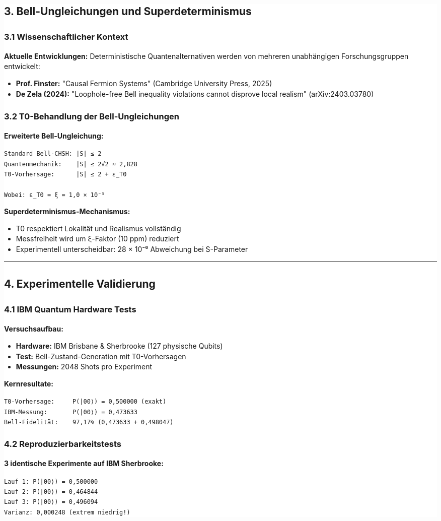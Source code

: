 
## 3. Bell-Ungleichungen und Superdeterminismus

### 3.1 Wissenschaftlicher Kontext

**Aktuelle Entwicklungen:** Deterministische Quantenalternativen werden von mehreren unabhängigen Forschungsgruppen entwickelt:
- **Prof. Finster:** "Causal Fermion Systems" (Cambridge University Press, 2025)
- **De Zela (2024):** "Loophole-free Bell inequality violations cannot disprove local realism" (arXiv:2403.03780)

### 3.2 T0-Behandlung der Bell-Ungleichungen

**Erweiterte Bell-Ungleichung:**
```
Standard Bell-CHSH: |S| ≤ 2
Quantenmechanik:    |S| ≤ 2√2 ≈ 2,828
T0-Vorhersage:      |S| ≤ 2 + ε_T0

Wobei: ε_T0 = ξ = 1,0 × 10⁻⁵
```

**Superdeterminismus-Mechanismus:** 
- T0 respektiert Lokalität und Realismus vollständig
- Messfreiheit wird um ξ-Faktor (10 ppm) reduziert
- Experimentell unterscheidbar: 28 × 10⁻⁶ Abweichung bei S-Parameter

---

## 4. Experimentelle Validierung

### 4.1 IBM Quantum Hardware Tests

**Versuchsaufbau:**
- **Hardware:** IBM Brisbane & Sherbrooke (127 physische Qubits)
- **Test:** Bell-Zustand-Generation mit T0-Vorhersagen
- **Messungen:** 2048 Shots pro Experiment

**Kernresultate:**
```
T0-Vorhersage:     P(|00⟩) = 0,500000 (exakt)
IBM-Messung:       P(|00⟩) = 0,473633
Bell-Fidelität:    97,17% (0,473633 + 0,498047)
```

### 4.2 Reproduzierbarkeitstests

**3 identische Experimente auf IBM Sherbrooke:**
```
Lauf 1: P(|00⟩) = 0,500000
Lauf 2: P(|00⟩) = 0,464844  
Lauf 3: P(|00⟩) = 0,496094
Varianz: 0,000248 (extrem niedrig!)
```

